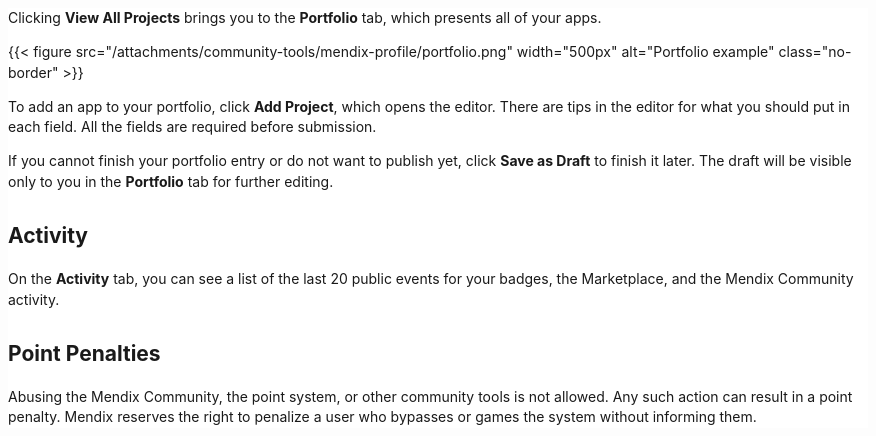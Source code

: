 Clicking **View All Projects** brings you to the **Portfolio** tab, which presents all of your apps.

{{< figure src="/attachments/community-tools/mendix-profile/portfolio.png" width="500px" alt="Portfolio example" class="no-border" >}}

To add an app to your portfolio, click **Add Project**, which opens the editor. There are tips in the editor for what you should put in each field. All the fields are required before submission.

If you cannot finish your portfolio entry or do not want to publish yet, click **Save as Draft** to finish it later. The draft will be visible only to you in the **Portfolio** tab for further editing.

## Activity

On the **Activity** tab, you can see a list of the last 20 public events for your badges, the Marketplace, and the Mendix Community activity.

## Point Penalties

Abusing the Mendix Community, the point system, or other community tools is not allowed. Any such action can result in a point penalty. Mendix reserves the right to penalize a user who bypasses or games the system without informing them.
